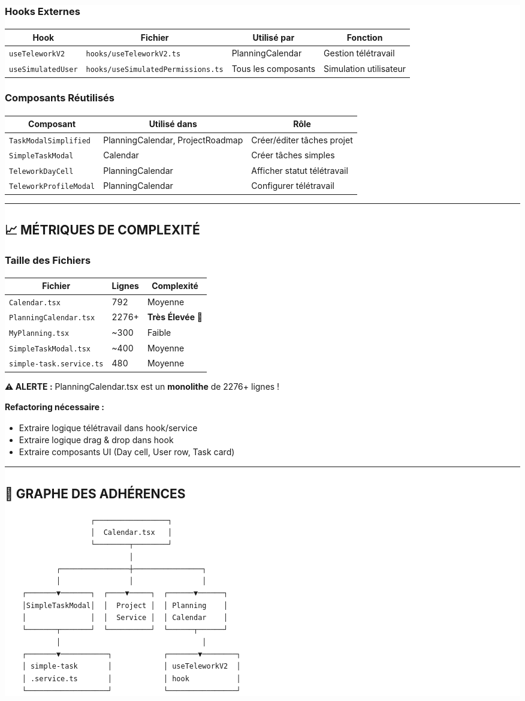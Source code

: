 ### Hooks Externes

| Hook | Fichier | Utilisé par | Fonction |
|------|---------|-------------|----------|
| `useTeleworkV2` | `hooks/useTeleworkV2.ts` | PlanningCalendar | Gestion télétravail |
| `useSimulatedUser` | `hooks/useSimulatedPermissions.ts` | Tous les composants | Simulation utilisateur |

### Composants Réutilisés

| Composant | Utilisé dans | Rôle |
|-----------|-------------|------|
| `TaskModalSimplified` | PlanningCalendar, ProjectRoadmap | Créer/éditer tâches projet |
| `SimpleTaskModal` | Calendar | Créer tâches simples |
| `TeleworkDayCell` | PlanningCalendar | Afficher statut télétravail |
| `TeleworkProfileModal` | PlanningCalendar | Configurer télétravail |

---

## 📈 MÉTRIQUES DE COMPLEXITÉ

### Taille des Fichiers

| Fichier | Lignes | Complexité |
|---------|--------|-----------|
| `Calendar.tsx` | 792 | Moyenne |
| `PlanningCalendar.tsx` | 2276+ | **Très Élevée** 🔴 |
| `MyPlanning.tsx` | ~300 | Faible |
| `SimpleTaskModal.tsx` | ~400 | Moyenne |
| `simple-task.service.ts` | 480 | Moyenne |

**⚠️ ALERTE :** PlanningCalendar.tsx est un **monolithe** de 2276+ lignes !

**Refactoring nécessaire :**
- Extraire logique télétravail dans hook/service
- Extraire logique drag & drop dans hook
- Extraire composants UI (Day cell, User row, Task card)

---

## 🔗 GRAPHE DES ADHÉRENCES

```
                    ┌─────────────────┐
                    │  Calendar.tsx   │
                    └────────┬────────┘
                             │
            ┌────────────────┼────────────────┐
            │                │                │
    ┌───────▼───────┐  ┌────▼─────┐  ┌──────▼──────┐
    │SimpleTaskModal│  │  Project │  │ Planning    │
    │               │  │  Service │  │ Calendar    │
    └───────┬───────┘  └──────────┘  └──────┬──────┘
            │                                 │
    ┌───────▼───────────┐            ┌───────▼────────┐
    │ simple-task       │            │ useTeleworkV2  │
    │ .service.ts       │            │ hook           │
    └───────────────────┘            └────────────────┘
```